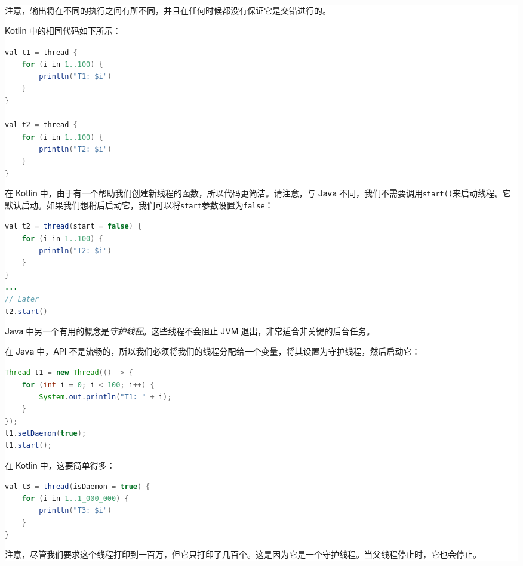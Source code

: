 注意，输出将在不同的执行之间有所不同，并且在任何时候都没有保证它是交错进行的。

Kotlin 中的相同代码如下所示：

```java
val t1 = thread {
    for (i in 1..100) {
        println("T1: $i")
    }
}

val t2 = thread {
    for (i in 1..100) {
        println("T2: $i")
    }
}
```

在 Kotlin 中，由于有一个帮助我们创建新线程的函数，所以代码更简洁。请注意，与 Java 不同，我们不需要调用`start()`来启动线程。它默认启动。如果我们想稍后启动它，我们可以将`start`参数设置为`false`：

```java
val t2 = thread(start = false) {
    for (i in 1..100) {
        println("T2: $i")
    }
}
...
// Later
t2.start()
```

Java 中另一个有用的概念是*守护线程*。这些线程不会阻止 JVM 退出，非常适合非关键的后台任务。

在 Java 中，API 不是流畅的，所以我们必须将我们的线程分配给一个变量，将其设置为守护线程，然后启动它：

```java
Thread t1 = new Thread(() -> {
    for (int i = 0; i < 100; i++) {
        System.out.println("T1: " + i);
    }
});
t1.setDaemon(true);
t1.start();
```

在 Kotlin 中，这要简单得多：

```java
val t3 = thread(isDaemon = true) {
    for (i in 1..1_000_000) {
        println("T3: $i")
    }
}
```

注意，尽管我们要求这个线程打印到一百万，但它只打印了几百个。这是因为它是一个守护线程。当父线程停止时，它也会停止。

